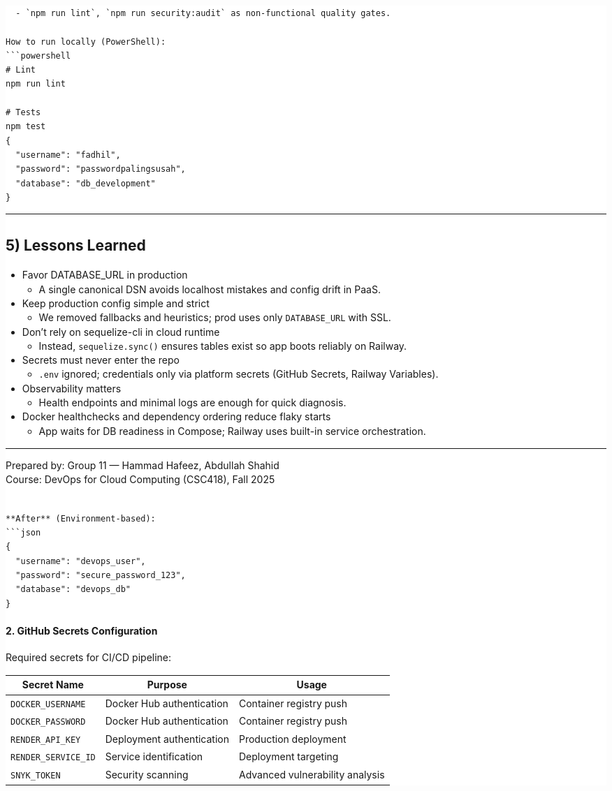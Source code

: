 ```
  - `npm run lint`, `npm run security:audit` as non-functional quality gates.

How to run locally (PowerShell):
```powershell
# Lint
npm run lint

# Tests
npm test
{
  "username": "fadhil",
  "password": "passwordpalingsusah",
  "database": "db_development"
}
```

---

## 5) Lessons Learned

- Favor DATABASE_URL in production
  - A single canonical DSN avoids localhost mistakes and config drift in PaaS.
- Keep production config simple and strict
  - We removed fallbacks and heuristics; prod uses only `DATABASE_URL` with SSL.
- Don’t rely on sequelize-cli in cloud runtime
  - Instead, `sequelize.sync()` ensures tables exist so app boots reliably on Railway.
- Secrets must never enter the repo
  - `.env` ignored; credentials only via platform secrets (GitHub Secrets, Railway Variables).
- Observability matters
  - Health endpoints and minimal logs are enough for quick diagnosis.
- Docker healthchecks and dependency ordering reduce flaky starts
  - App waits for DB readiness in Compose; Railway uses built-in service orchestration.

---

Prepared by: Group 11 — Hammad Hafeez, Abdullah Shahid  
Course: DevOps for Cloud Computing (CSC418), Fall 2025
```

**After** (Environment-based):
```json
{
  "username": "devops_user",
  "password": "secure_password_123",
  "database": "devops_db"
}
```

#### 2. GitHub Secrets Configuration
Required secrets for CI/CD pipeline:

| Secret Name | Purpose | Usage |
|-------------|---------|-------|
| `DOCKER_USERNAME` | Docker Hub authentication | Container registry push |
| `DOCKER_PASSWORD` | Docker Hub authentication | Container registry push |
| `RENDER_API_KEY` | Deployment authentication | Production deployment |
| `RENDER_SERVICE_ID` | Service identification | Deployment targeting |
| `SNYK_TOKEN` | Security scanning | Advanced vulnerability analysis |
